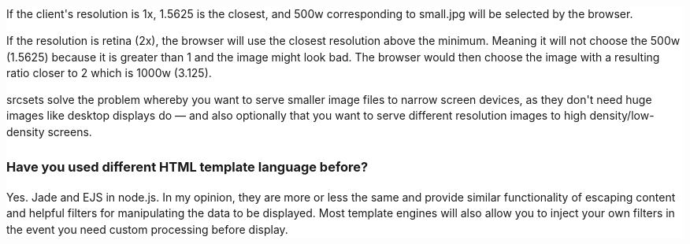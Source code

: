 If the client's resolution is 1x, 1.5625 is the closest, and 500w corresponding to small.jpg will be selected by the browser.

If the resolution is retina (2x), the browser will use the closest resolution above the minimum. Meaning it will not choose the 500w (1.5625) because it is greater than 1 and the image might look bad. The browser would then choose the image with a resulting ratio closer to 2 which is 1000w (3.125).

srcsets solve the problem whereby you want to serve smaller image files to narrow screen devices, as they don't need huge images like desktop displays do — and also optionally that you want to serve different resolution images to high density/low-density screens.

### Have you used different HTML template language before?
Yes. Jade and EJS in node.js.  In my opinion, they are more or less the same and provide similar functionality of escaping content and helpful filters for manipulating the data to be displayed. Most template engines will also allow you to inject your own filters in the event you need custom processing before display.